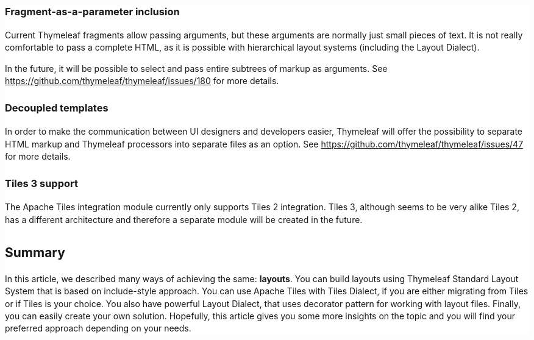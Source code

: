 ### Fragment-as-a-parameter inclusion ###

Current Thymeleaf fragments allow passing arguments, but these arguments are normally just small pieces of text. It is not really comfortable to pass a complete HTML, as it is possible with hierarchical layout systems (including the Layout Dialect). 

In the future, it will be possible to select and pass entire subtrees of markup as arguments. See https://github.com/thymeleaf/thymeleaf/issues/180 for more details.

### Decoupled templates ###

In order to make the communication between UI designers and developers easier, Thymeleaf will offer the possibility to separate HTML markup and Thymeleaf processors into separate files as an option. See https://github.com/thymeleaf/thymeleaf/issues/47 for more details.

### Tiles 3 support ###

The Apache Tiles integration module currently only supports Tiles 2 integration. Tiles 3, although seems to be very alike Tiles 2, has a different architecture and therefore a separate module will be created in the future.

## Summary ##

In this article, we described many ways of achieving the same: **layouts**. You can build layouts using Thymeleaf Standard Layout System that is based on include-style approach. You can use Apache Tiles with Tiles Dialect, if you are either migrating from Tiles or if Tiles is your choice. You also have powerful Layout Dialect, that uses decorator pattern for working with layout files. Finally, you can easily create your own solution. Hopefully, this article gives you some more insights on the topic and you will find your preferred approach depending on your needs.


  [1]: https://drive.google.com/uc?export=view&id=0B0b09VuqaAG8RmJmR0ZHMmF0WjA
  [2]: https://drive.google.com/uc?export=view&id=0B0b09VuqaAG8YzNoT1lHMEd0aUE
  [3]: http://www.thymeleaf.org/doc/html/Using-Thymeleaf.html#appendix-c-dom-selector-syntax
  [4]: http://www.thymeleaf.org/doc/html/Using-Thymeleaf.html#fragment-local-variables-without-fragment-signature
  [5]: http://www.thymeleaf.org/doc/html/Using-Thymeleaf.html#template-layout
  [6]: http://www.thymeleaf.org/petclinic.html
  [7]: https://github.com/thymeleaf/thymeleafexamples-petclinic/blob/thymeleafexamples-petclinic-20131104/src/main/webapp/WEB-INF/thymeleaf/owners/ownersList.html
  [8]: http://www.thymeleaf.org/ecosystem.html#thymol
  [9]: http://sourceforge.net/u/jjbenson/wiki/thymol/
  [10]: https://github.com/thymeleaf/thymeleaf-extras-tiles2
  [11]: https://tiles.apache.org/framework/index.html
  [12]: https://drive.google.com/uc?export=view&id=0B0b09VuqaAG8QmhvT0F1czZKaGs
  [13]: https://github.com/ultraq/thymeleaf-layout-dialect
  [14]: http://wiki.sitemesh.org/display/sitemesh/Home
  [15]: https://drive.google.com/uc?export=view&id=0B0b09VuqaAG8aFhLb3piSThlNVE
  [16]: https://drive.google.com/uc?export=view&id=0B0b09VuqaAG8d3VaVEVXdk9jQUE
  [17]: https://github.com/ultraq/thymeleaf-layout-dialect
  [18]: http://blog.codeleak.pl/2013/11/thymeleaf-template-layouts-in-spring.html
  [19]: https://github.com/kolorobot/thymeleaf-custom-layout
